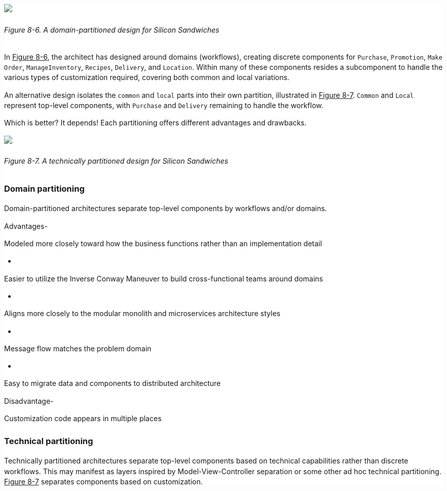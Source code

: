 ![](https://learning.oreilly.com/api/v2/epubs/urn:orm:book:9781492043447/files/assets/fosa_0806.png)

###### Figure 8-6. A domain-partitioned design for Silicon Sandwiches

In [Figure 8-6](https://learning.oreilly.com/library/view/fundamentals-of-software/9781492043447/ch08.html#ch-component-based-thinking-SS-domain), the architect has designed around domains (workflows), creating discrete components for `Purchase`, `Promotion`, `MakeOrder`, `ManageInventory`, `Recipes`, `Delivery`, and `Location`. Within many of these components resides a subcomponent to handle the various types of customization required, covering both common and local variations.

An alternative design isolates the `common` and `local` parts into their own partition, illustrated in [Figure 8-7](https://learning.oreilly.com/library/view/fundamentals-of-software/9781492043447/ch08.html#ch-component-based-thinking-SS-technical). `Common` and `Local` represent top-level components, with `Purchase` and `Delivery` remaining to handle the workflow.

Which is better? It depends! Each partitioning offers different advantages and drawbacks.

![](https://learning.oreilly.com/api/v2/epubs/urn:orm:book:9781492043447/files/assets/fosa_0807.png)

###### Figure 8-7. A technically partitioned design for Silicon Sandwiches

### Domain partitioning

Domain-partitioned architectures separate top-level components by workflows and/or domains.

Advantages-

Modeled more closely toward how the business functions rather than an implementation detail

-

Easier to utilize the Inverse Conway Maneuver to build cross-functional teams around domains

-

Aligns more closely to the modular monolith and microservices architecture styles

-

Message flow matches the problem domain

-

Easy to migrate data and components to distributed architecture

Disadvantage-

Customization code appears in multiple places

### Technical partitioning

Technically partitioned architectures separate top-level components based on technical capabilities rather than discrete workflows. This may manifest as layers inspired by Model-View-Controller separation or some other ad hoc technical partitioning. [Figure 8-7](https://learning.oreilly.com/library/view/fundamentals-of-software/9781492043447/ch08.html#ch-component-based-thinking-SS-technical) separates components based on customization.
